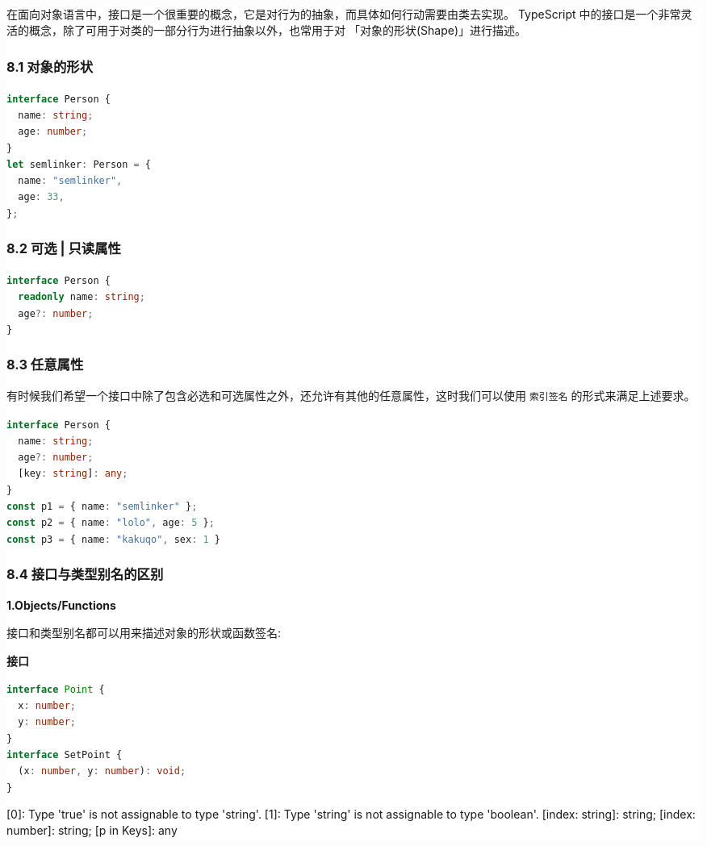 在面向对象语言中，接口是一个很重要的概念，它是对行为的抽象，而具体如何行动需要由类去实现。
TypeScript 中的接口是一个非常灵活的概念，除了可用于对类的一部分行为进行抽象以外，也常用于对 「对象的形状(Shape)」进行描述。

### 8.1 对象的形状

```ts
interface Person {
  name: string;
  age: number;
}
let semlinker: Person = {
  name: "semlinker",
  age: 33,
};
```

### 8.2 可选 | 只读属性

```ts
interface Person {
  readonly name: string;
  age?: number;
}
```

### 8.3 任意属性

有时候我们希望一个接口中除了包含必选和可选属性之外，还允许有其他的任意属性，这时我们可以使用 `索引签名` 的形式来满足上述要求。

```ts
interface Person {
  name: string;
  age?: number;
  [key: string]: any;
}
const p1 = { name: "semlinker" };
const p2 = { name: "lolo", age: 5 };
const p3 = { name: "kakuqo", sex: 1 }
```

### 8.4 接口与类型别名的区别

**1.Objects/Functions**

接口和类型别名都可以用来描述对象的形状或函数签名:

**接口**

```ts
interface Point {
  x: number;
  y: number;
}
interface SetPoint {
  (x: number, y: number): void;
}
```


[0]: Type 'true' is not assignable to type 'string'.
[1]: Type 'string' is not assignable to type 'boolean'.
  [index: string]: string;
  [index: number]: string;
  [p in Keys]: any